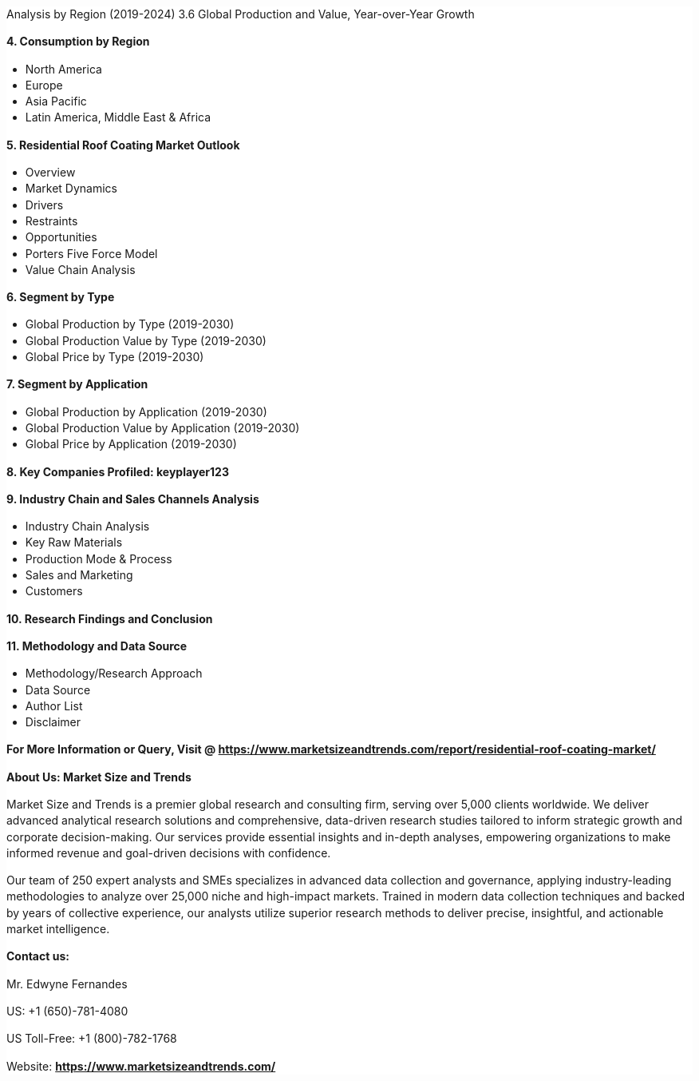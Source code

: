 Analysis by Region (2019-2024) 3.6 Global Production and Value, Year-over-Year Growth</li></ul><p><strong>4. Consumption by Region</strong></p><ul><li>North America</li><li>Europe</li><li>Asia Pacific</li><li>Latin America, Middle East &amp; Africa</li></ul><p><strong>5. Residential Roof Coating Market Outlook</strong></p><ul><li>Overview</li><li>Market Dynamics</li><li>Drivers</li><li>Restraints</li><li>Opportunities</li><li>Porters Five Force Model</li><li>Value Chain Analysis&nbsp;</li></ul><p><strong>6. Segment by Type</strong></p><ul><li>Global Production by Type (2019-2030)</li><li>Global Production Value by Type (2019-2030)</li><li>Global Price by Type (2019-2030)</li></ul><p><strong>7. Segment by Application</strong></p><ul><li>Global Production by Application (2019-2030)</li><li>Global Production Value by Application (2019-2030)</li><li>Global Price by Application (2019-2030)</li></ul><p><strong>8. Key Companies Profiled: keyplayer123</strong></p><p><strong>9. Industry Chain and Sales Channels Analysis</strong></p><ul><li>Industry Chain Analysis</li><li>Key Raw Materials</li><li>Production Mode &amp; Process</li><li>Sales and Marketing</li><li>Customers</li></ul><p><strong>10. Research Findings and Conclusion</strong></p><p><strong>11. Methodology and Data Source</strong></p><ul><li>Methodology/Research Approach</li><li>Data Source</li><li>Author List</li><li>Disclaimer</li></ul></p><p><strong>For More Information or Query, Visit @ <a href="https://www.marketsizeandtrends.com/report/residential-roof-coating-market/">https://www.marketsizeandtrends.com/report/residential-roof-coating-market/</a></strong></p><p><strong>About Us: Market Size and Trends</strong></p><p>Market Size and Trends is a premier global research and consulting firm, serving over 5,000 clients worldwide. We deliver advanced analytical research solutions and comprehensive, data-driven research studies tailored to inform strategic growth and corporate decision-making. Our services provide essential insights and in-depth analyses, empowering organizations to make informed revenue and goal-driven decisions with confidence.</p><p>Our team of 250 expert analysts and SMEs specializes in advanced data collection and governance, applying industry-leading methodologies to analyze over 25,000 niche and high-impact markets. Trained in modern data collection techniques and backed by years of collective experience, our analysts utilize superior research methods to deliver precise, insightful, and actionable market intelligence.</p><p><strong>Contact us:</strong></p><p>Mr. Edwyne Fernandes</p><p>US: +1 (650)-781-4080</p><p>US Toll-Free: +1 (800)-782-1768</p><p>Website: <strong><a href="https://www.marketsizeandtrends.com/">https://www.marketsizeandtrends.com/</a></strong></p>
